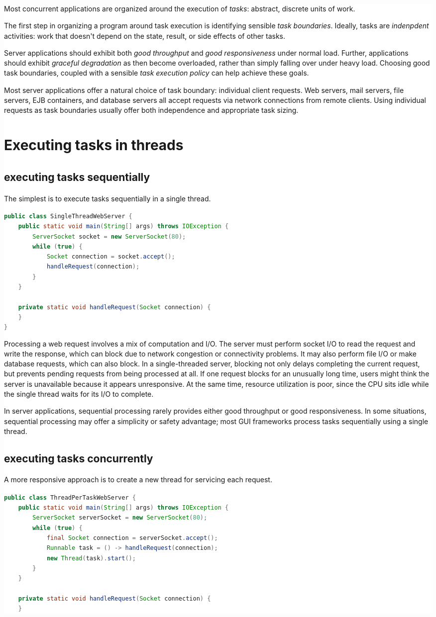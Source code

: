 Most concurrent applications are organized around the execution of *tasks*: abstract, discrete units of work.

The first step in organizing a program around task execution is identifying sensible *task boundaries*. Ideally, tasks are *indenpdent* activities: work that doesn't depend on the state, result, or side effects of other tasks.

Server applications should exhibit both *good throughput* and *good responsiveness* under normal load. Further, applications should exhibit *graceful degradation* as then become overloaded, rather than simply falling over under heavy load. Choosing good task boundaries, coupled with a sensible *task execution policy* can help achieve these goals.

Most server applications offer a natural choice of task boundary: individual client requests. Web servers, mail servers, file servers, EJB containers, and database servers all accept requests via network connections from remote clients. Using individual requests as task boundaries usually offer both independence and appropriate task sizing.

# Executing tasks in threads
## executing tasks sequentially
The simplest is to execute tasks sequentially in a single thread.

```java
public class SingleThreadWebServer {
	public static void main(String[] args) throws IOException {
		ServerSocket socket = new ServerSocket(80);
		while (true) {
			Socket connection = socket.accept();
			handleRequest(connection);
		}
	}

	private static void handleRequest(Socket connection) {
	}
}
```

Processing a web request involves a mix of computation and I/O. The server must perform socket I/O to read the request and write the response, which can block due to network congestion or connectivity problems. It may also perform file I/O or make database requests, which can also block. In a single-threaded server, blocking not only delays completing the current request, but prevents pending requests from being processed at all. If one request blocks for an unusually long time, users might think the server is unavailable because it appears unresponsive. At the same time, resource utilization is poor, since the CPU sits idle while the single thread waits for its I/O to complete.

In server applications, sequential processing rarely provides either good throughput or good responsiveness. In some situations, sequential processing may offer a simplicity or safety advantage; most GUI frameworks process tasks sequentially using a single thread.

## executing tasks concurrently
A more responsive approach is to create a new thread for servicing each request.

```java
public class ThreadPerTaskWebServer {
	public static void main(String[] args) throws IOException {
		ServerSocket serverSocket = new ServerSocket(80);
		while (true) {
			final Socket connection = serverSocket.accept();
			Runnable task = () -> handleRequest(connection);
			new Thread(task).start();
		}
	}

	private static void handleRequest(Socket connection) {
	}
```